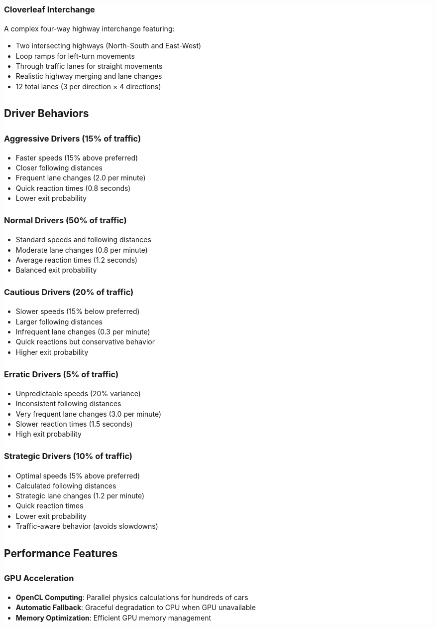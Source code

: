 ### Cloverleaf Interchange
A complex four-way highway interchange featuring:
- Two intersecting highways (North-South and East-West)
- Loop ramps for left-turn movements
- Through traffic lanes for straight movements
- Realistic highway merging and lane changes
- 12 total lanes (3 per direction × 4 directions)

## Driver Behaviors

### Aggressive Drivers (15% of traffic)
- Faster speeds (15% above preferred)
- Closer following distances
- Frequent lane changes (2.0 per minute)
- Quick reaction times (0.8 seconds)
- Lower exit probability

### Normal Drivers (50% of traffic)
- Standard speeds and following distances
- Moderate lane changes (0.8 per minute)
- Average reaction times (1.2 seconds)
- Balanced exit probability

### Cautious Drivers (20% of traffic)
- Slower speeds (15% below preferred)
- Larger following distances
- Infrequent lane changes (0.3 per minute)
- Quick reactions but conservative behavior
- Higher exit probability

### Erratic Drivers (5% of traffic)
- Unpredictable speeds (20% variance)
- Inconsistent following distances
- Very frequent lane changes (3.0 per minute)
- Slower reaction times (1.5 seconds)
- High exit probability

### Strategic Drivers (10% of traffic)
- Optimal speeds (5% above preferred)
- Calculated following distances
- Strategic lane changes (1.2 per minute)
- Quick reaction times
- Lower exit probability
- Traffic-aware behavior (avoids slowdowns)

## Performance Features

### GPU Acceleration
- **OpenCL Computing**: Parallel physics calculations for hundreds of cars
- **Automatic Fallback**: Graceful degradation to CPU when GPU unavailable
- **Memory Optimization**: Efficient GPU memory management
